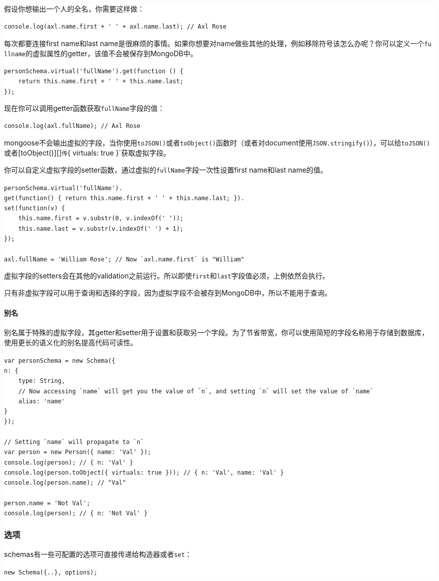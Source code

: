 假设你想输出一个人的全名，你需要这样做：

    console.log(axl.name.first + ' ' + axl.name.last); // Axl Rose

每次都要连接first name和last name是很麻烦的事情。如果你想要对name做些其他的处理，例如移除符号该怎么办呢？你可以定义一个`fullname`的虚拟属性的getter，该值不会被保存到MongoDB中。

    personSchema.virtual('fullName').get(function () {
        return this.name.first + ' ' + this.name.last;
    });

现在你可以调用getter函数获取`fullName`字段的值：

    console.log(axl.fullName); // Axl Rose

mongoose不会输出虚拟的字段，当你使用`toJSON()`或者`toObject()`函数时（或者对document使用`JSON.stringify()`），可以给`toJSON()`或者[toObject()][]`传`{ virtuals: true }`获取虚拟字段。

你可以自定义虚拟字段的setter函数，通过虚拟的`fullName`字段一次性设置first name和last name的值。

    personSchema.virtual('fullName').
    get(function() { return this.name.first + ' ' + this.name.last; }).
    set(function(v) {
        this.name.first = v.substr(0, v.indexOf(' '));
        this.name.last = v.substr(v.indexOf(' ') + 1);
    });

    axl.fullName = 'William Rose'; // Now `axl.name.first` is "William"
虚拟字段的setters会在其他的validation之前运行。所以即使`first`和`last`字段值必须，上例依然会执行。

只有非虚拟字段可以用于查询和选择的字段，因为虚拟字段不会被存到MongoDB中，所以不能用于查询。

#### 别名

别名属于特殊的虚拟字段，其getter和setter用于设置和获取另一个字段。为了节省带宽，你可以使用简短的字段名称用于存储到数据库，使用更长的语义化的别名提高代码可读性。

    var personSchema = new Schema({
    n: {
        type: String,
        // Now accessing `name` will get you the value of `n`, and setting `n` will set the value of `name`
        alias: 'name'
    }
    });

    // Setting `name` will propagate to `n`
    var person = new Person({ name: 'Val' });
    console.log(person); // { n: 'Val' }
    console.log(person.toObject({ virtuals: true })); // { n: 'Val', name: 'Val' }
    console.log(person.name); // "Val"

    person.name = 'Not Val';
    console.log(person); // { n: 'Not Val' }
### 选项

schemas有一些可配置的选项可直接传递给构造器或者`set`：

    new Schema({..}, options);
